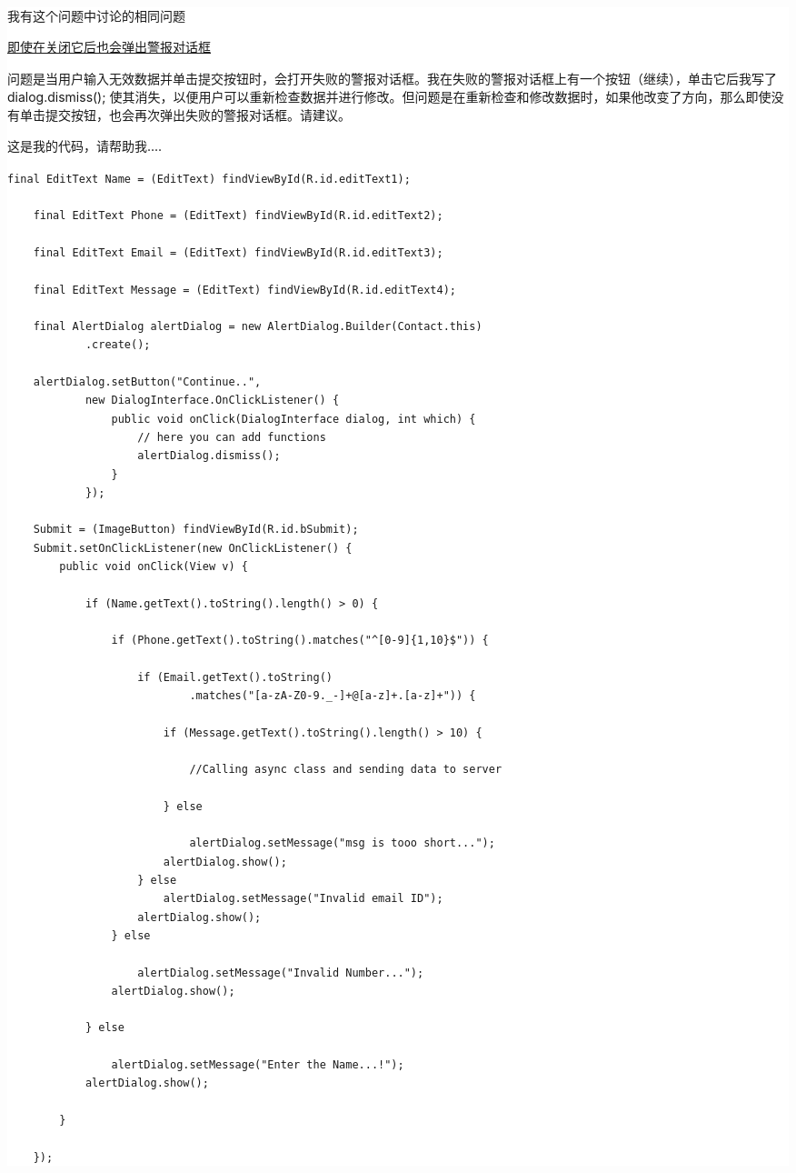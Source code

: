我有这个问题中讨论的相同问题

[即使在关闭它后也会弹出警报对话框](https://stackoverflow.com/questions/12436370/alert-dialog-pops-up-even-after-dismissing-it)

问题是当用户输入无效数据并单击提交按钮时，会打开失败的警报对话框。我在失败的警报对话框上有一个按钮（继续），单击它后我写了 dialog.dismiss(); 使其消失，以便用户可以重新检查数据并进行修改。但问题是在重新检查和修改数据时，如果他改变了方向，那么即使没有单击提交按钮，也会再次弹出失败的警报对话框。请建议。

这是我的代码，请帮助我....

```
final EditText Name = (EditText) findViewById(R.id.editText1);

    final EditText Phone = (EditText) findViewById(R.id.editText2);

    final EditText Email = (EditText) findViewById(R.id.editText3);

    final EditText Message = (EditText) findViewById(R.id.editText4);

    final AlertDialog alertDialog = new AlertDialog.Builder(Contact.this)
            .create();

    alertDialog.setButton("Continue..",
            new DialogInterface.OnClickListener() {
                public void onClick(DialogInterface dialog, int which) {
                    // here you can add functions
                    alertDialog.dismiss();
                }
            });

    Submit = (ImageButton) findViewById(R.id.bSubmit);
    Submit.setOnClickListener(new OnClickListener() {
        public void onClick(View v) {

            if (Name.getText().toString().length() > 0) {

                if (Phone.getText().toString().matches("^[0-9]{1,10}$")) {

                    if (Email.getText().toString()
                            .matches("[a-zA-Z0-9._-]+@[a-z]+.[a-z]+")) {

                        if (Message.getText().toString().length() > 10) {

                            //Calling async class and sending data to server

                        } else

                            alertDialog.setMessage("msg is tooo short...");
                        alertDialog.show();
                    } else
                        alertDialog.setMessage("Invalid email ID");
                    alertDialog.show();
                } else

                    alertDialog.setMessage("Invalid Number...");
                alertDialog.show();

            } else

                alertDialog.setMessage("Enter the Name...!");
            alertDialog.show();

        }

    }); 
```